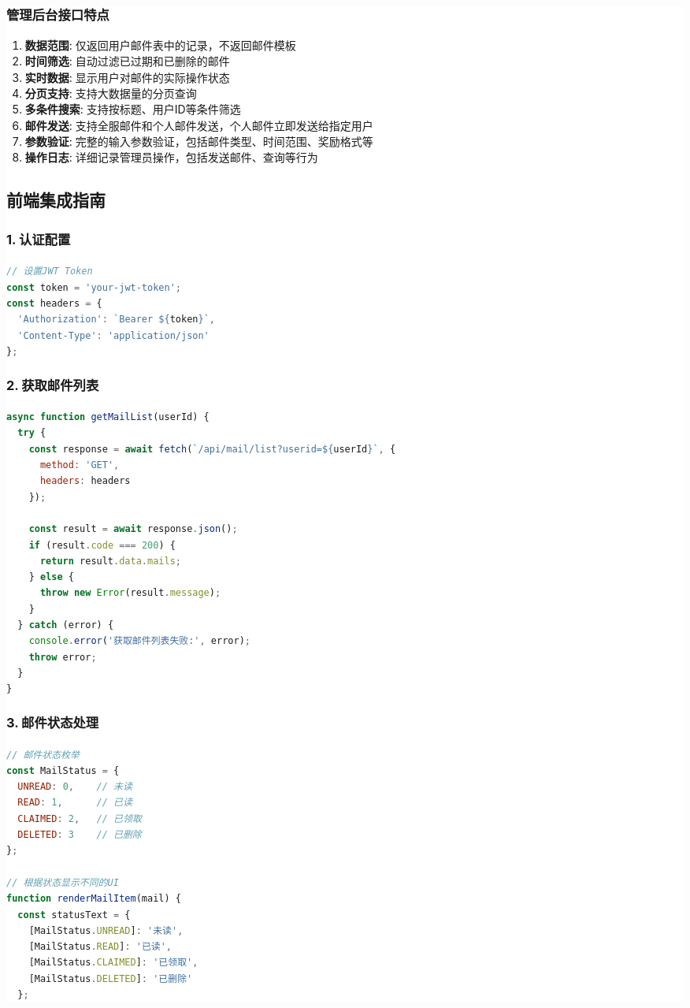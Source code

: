 ### 管理后台接口特点

1. **数据范围**: 仅返回用户邮件表中的记录，不返回邮件模板
2. **时间筛选**: 自动过滤已过期和已删除的邮件
3. **实时数据**: 显示用户对邮件的实际操作状态
4. **分页支持**: 支持大数据量的分页查询
5. **多条件搜索**: 支持按标题、用户ID等条件筛选
6. **邮件发送**: 支持全服邮件和个人邮件发送，个人邮件立即发送给指定用户
7. **参数验证**: 完整的输入参数验证，包括邮件类型、时间范围、奖励格式等
8. **操作日志**: 详细记录管理员操作，包括发送邮件、查询等行为

## 前端集成指南

### 1. 认证配置
```javascript
// 设置JWT Token
const token = 'your-jwt-token';
const headers = {
  'Authorization': `Bearer ${token}`,
  'Content-Type': 'application/json'
};
```

### 2. 获取邮件列表
```javascript
async function getMailList(userId) {
  try {
    const response = await fetch(`/api/mail/list?userid=${userId}`, {
      method: 'GET',
      headers: headers
    });
    
    const result = await response.json();
    if (result.code === 200) {
      return result.data.mails;
    } else {
      throw new Error(result.message);
    }
  } catch (error) {
    console.error('获取邮件列表失败:', error);
    throw error;
  }
}
```

### 3. 邮件状态处理
```javascript
// 邮件状态枚举
const MailStatus = {
  UNREAD: 0,    // 未读
  READ: 1,      // 已读
  CLAIMED: 2,   // 已领取
  DELETED: 3    // 已删除
};

// 根据状态显示不同的UI
function renderMailItem(mail) {
  const statusText = {
    [MailStatus.UNREAD]: '未读',
    [MailStatus.READ]: '已读',
    [MailStatus.CLAIMED]: '已领取',
    [MailStatus.DELETED]: '已删除'
  };
```